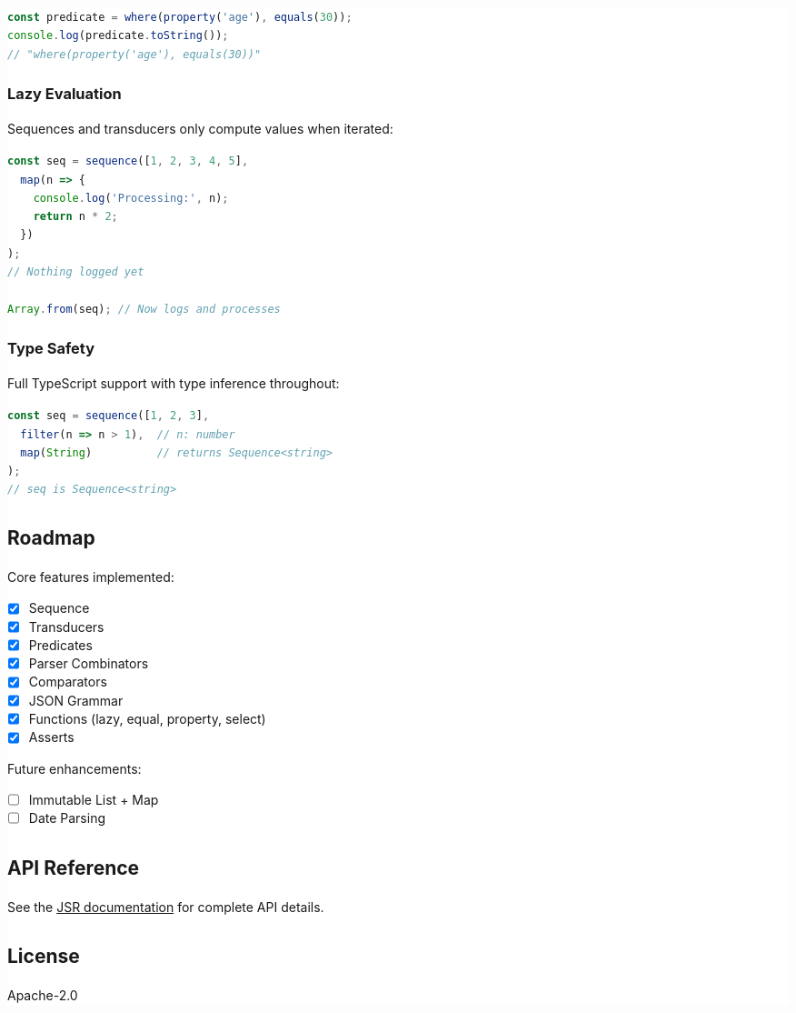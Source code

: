 ```typescript
const predicate = where(property('age'), equals(30));
console.log(predicate.toString());
// "where(property('age'), equals(30))"
```

### Lazy Evaluation
Sequences and transducers only compute values when iterated:

```typescript
const seq = sequence([1, 2, 3, 4, 5],
  map(n => {
    console.log('Processing:', n);
    return n * 2;
  })
);
// Nothing logged yet

Array.from(seq); // Now logs and processes
```

### Type Safety
Full TypeScript support with type inference throughout:

```typescript
const seq = sequence([1, 2, 3],
  filter(n => n > 1),  // n: number
  map(String)          // returns Sequence<string>
);
// seq is Sequence<string>
```

## Roadmap

Core features implemented:
- [x] Sequence
- [x] Transducers
- [x] Predicates
- [x] Parser Combinators
- [x] Comparators
- [x] JSON Grammar
- [x] Functions (lazy, equal, property, select)
- [x] Asserts

Future enhancements:
- [ ] Immutable List + Map
- [ ] Date Parsing

## API Reference

See the [JSR documentation](https://jsr.io/@bodar/totallylazy) for complete API details.

## License

Apache-2.0
